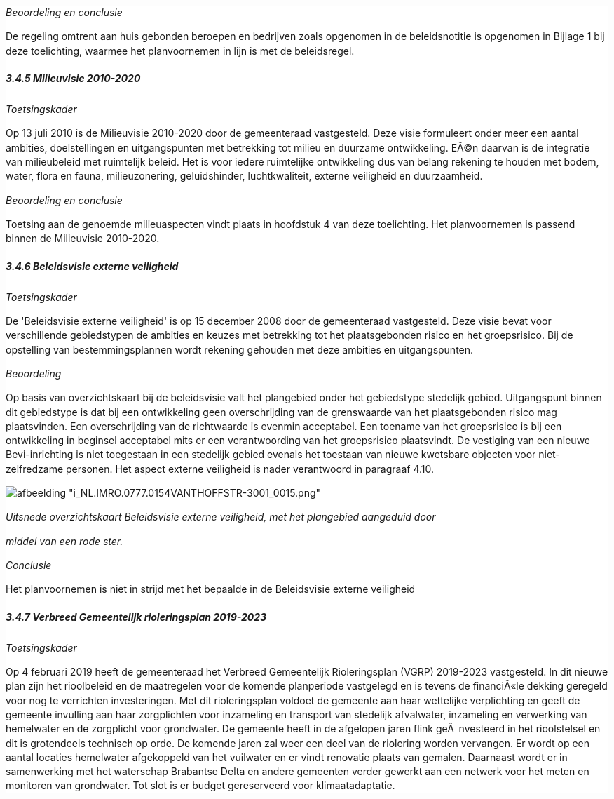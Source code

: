 *Beoordeling en conclusie*

De regeling omtrent aan huis gebonden beroepen en bedrijven zoals opgenomen in de beleidsnotitie is opgenomen in Bijlage 1 bij deze toelichting, waarmee het planvoornemen in lijn is met de beleidsregel.

##### 3\.4\.5 Milieuvisie 2010\-2020

*Toetsingskader*

Op 13 juli 2010 is de Milieuvisie 2010\-2020 door de gemeenteraad vastgesteld. Deze visie formuleert onder meer een aantal ambities, doelstellingen en uitgangspunten met betrekking tot milieu en duurzame ontwikkeling. EÃ©n daarvan is de integratie van milieubeleid met ruimtelijk beleid. Het is voor iedere ruimtelijke ontwikkeling dus van belang rekening te houden met bodem, water, flora en fauna, milieuzonering, geluidshinder, luchtkwaliteit, externe veiligheid en duurzaamheid.

*Beoordeling en conclusie*

Toetsing aan de genoemde milieuaspecten vindt plaats in hoofdstuk 4 van deze toelichting. Het planvoornemen is passend binnen de Milieuvisie 2010\-2020\.

##### 3\.4\.6 Beleidsvisie externe veiligheid

*Toetsingskader*

De 'Beleidsvisie externe veiligheid' is op 15 december 2008 door de gemeenteraad vastgesteld. Deze visie bevat voor verschillende gebiedstypen de ambities en keuzes met betrekking tot het plaatsgebonden risico en het groepsrisico. Bij de opstelling van bestemmingsplannen wordt rekening gehouden met deze ambities en uitgangspunten.

*Beoordeling*

Op basis van overzichtskaart bij de beleidsvisie valt het plangebied onder het gebiedstype stedelijk gebied. Uitgangspunt binnen dit gebiedstype is dat bij een ontwikkeling geen overschrijding van de grenswaarde van het plaatsgebonden risico mag plaatsvinden. Een overschrijding van de richtwaarde is evenmin acceptabel. Een toename van het groepsrisico is bij een ontwikkeling in beginsel acceptabel mits er een verantwoording van het groepsrisico plaatsvindt. De vestiging van een nieuwe Bevi\-inrichting is niet toegestaan in een stedelijk gebied evenals het toestaan van nieuwe kwetsbare objecten voor niet\-zelfredzame personen. Het aspect externe veiligheid is nader verantwoord in paragraaf 4\.10.

![afbeelding "i_NL.IMRO.0777.0154VANTHOFFSTR-3001_0015.png"](i_NL.IMRO.0777.0154VANTHOFFSTR-3001_0015.png)

*Uitsnede overzichtskaart Beleidsvisie externe veiligheid, met het plangebied aangeduid door*

*middel van een rode ster.*

*Conclusie*

Het planvoornemen is niet in strijd met het bepaalde in de Beleidsvisie externe veiligheid

##### 3\.4\.7 Verbreed Gemeentelijk rioleringsplan 2019\-2023

*Toetsingskader*

Op 4 februari 2019 heeft de gemeenteraad het Verbreed Gemeentelijk Rioleringsplan (VGRP) 2019\-2023 vastgesteld. In dit nieuwe plan zijn het rioolbeleid en de maatregelen voor de komende planperiode vastgelegd en is tevens de financiÃ«le dekking geregeld voor nog te verrichten investeringen. Met dit rioleringsplan voldoet de gemeente aan haar wettelijke verplichting en geeft de gemeente invulling aan haar zorgplichten voor inzameling en transport van stedelijk afvalwater, inzameling en verwerking van hemelwater en de zorgplicht voor grondwater. De gemeente heeft in de afgelopen jaren flink geÃ¯nvesteerd in het rioolstelsel en dit is grotendeels technisch op orde. De komende jaren zal weer een deel van de riolering worden vervangen. Er wordt op een aantal locaties hemelwater afgekoppeld van het vuilwater en er vindt renovatie plaats van gemalen. Daarnaast wordt er in samenwerking met het waterschap Brabantse Delta en andere gemeenten verder gewerkt aan een netwerk voor het meten en monitoren van grondwater. Tot slot is er budget gereserveerd voor klimaatadaptatie.
